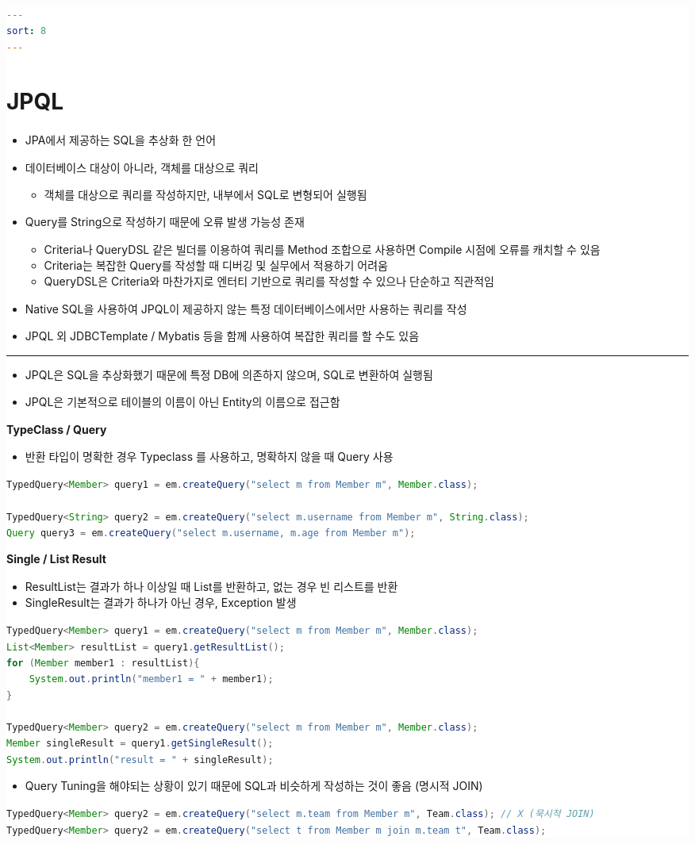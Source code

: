 ```yaml
---
sort: 8
---
```


# JPQL

* JPA에서 제공하는 SQL을 추상화 한 언어
* 데이터베이스 대상이 아니라, 객체를 대상으로 쿼리 
  * 객체를 대상으로 쿼리를 작성하지만, 내부에서 SQL로 변형되어 실행됨
* Query를 String으로 작성하기 때문에 오류 발생 가능성 존재
  * Criteria나 QueryDSL 같은 빌더를 이용하여 쿼리를 Method 조합으로 사용하면 Compile 시점에 오류를 캐치할 수 있음
  * Criteria는 복잡한 Query를 작성할 때 디버깅 및 실무에서 적용하기 어려움
  * QueryDSL은 Criteria와 마찬가지로 엔터티 기반으로 쿼리를 작성할 수 있으나 단순하고 직관적임

* Native SQL을 사용하여 JPQL이 제공하지 않는 특정 데이터베이스에서만 사용하는 쿼리를 작성
* JPQL 외 JDBCTemplate / Mybatis 등을 함께 사용하여 복잡한 쿼리를 할 수도 있음

---

* JPQL은 SQL을 추상화했기 때문에 특정 DB에 의존하지 않으며, SQL로 변환하여 실행됨

* JPQL은 기본적으로 테이블의 이름이 아닌 Entity의 이름으로 접근함

**TypeClass / Query** 

* 반환 타입이 명확한 경우 Typeclass 를 사용하고, 명확하지 않을 때 Query 사용

```java
TypedQuery<Member> query1 = em.createQuery("select m from Member m", Member.class);

TypedQuery<String> query2 = em.createQuery("select m.username from Member m", String.class);
Query query3 = em.createQuery("select m.username, m.age from Member m");
```

**Single / List Result**

* ResultList는 결과가 하나 이상일 때 List를 반환하고, 없는 경우 빈 리스트를 반환
* SingleResult는 결과가 하나가 아닌 경우, Exception 발생

```java
TypedQuery<Member> query1 = em.createQuery("select m from Member m", Member.class);
List<Member> resultList = query1.getResultList();
for (Member member1 : resultList){
    System.out.println("member1 = " + member1);
}

TypedQuery<Member> query2 = em.createQuery("select m from Member m", Member.class);
Member singleResult = query1.getSingleResult();
System.out.println("result = " + singleResult);
```

* Query Tuning을 해야되는 상황이 있기 때문에 SQL과 비슷하게 작성하는 것이 좋음 (명시적 JOIN)

```java
TypedQuery<Member> query2 = em.createQuery("select m.team from Member m", Team.class); // X (묵시적 JOIN)
TypedQuery<Member> query2 = em.createQuery("select t from Member m join m.team t", Team.class);
```
